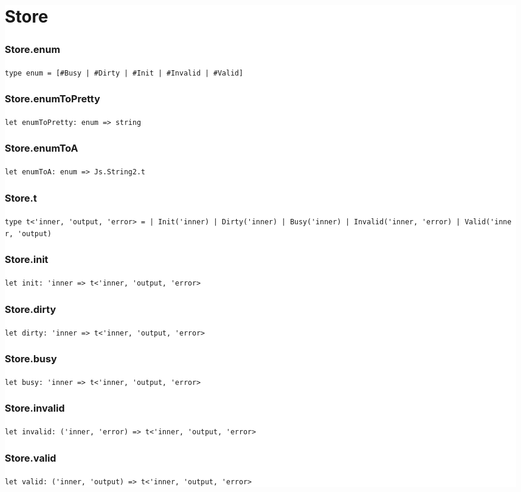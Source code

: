 # Store




### Store.enum
  
`type enum = [#Busy | #Dirty | #Init | #Invalid | #Valid]`  


### Store.enumToPretty
  
`let enumToPretty: enum => string`  


### Store.enumToA
  
`let enumToA: enum => Js.String2.t`  


### Store.t
  
`type t<'inner, 'output, 'error> =
  | Init('inner)
  | Dirty('inner)
  | Busy('inner)
  | Invalid('inner, 'error)
  | Valid('inner, 'output)`  


### Store.init
  
`let init: 'inner => t<'inner, 'output, 'error>`  


### Store.dirty
  
`let dirty: 'inner => t<'inner, 'output, 'error>`  


### Store.busy
  
`let busy: 'inner => t<'inner, 'output, 'error>`  


### Store.invalid
  
`let invalid: ('inner, 'error) => t<'inner, 'output, 'error>`  


### Store.valid
  
`let valid: ('inner, 'output) => t<'inner, 'output, 'error>`  
